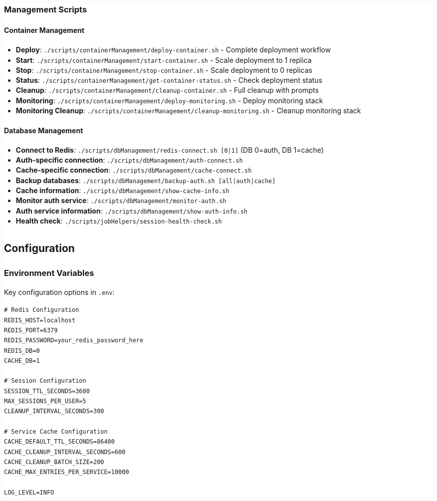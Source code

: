 ### Management Scripts

#### Container Management

- **Deploy**: `./scripts/containerManagement/deploy-container.sh` -
  Complete deployment workflow
- **Start**: `./scripts/containerManagement/start-container.sh` -
  Scale deployment to 1 replica
- **Stop**: `./scripts/containerManagement/stop-container.sh` -
  Scale deployment to 0 replicas
- **Status**: `./scripts/containerManagement/get-container-status.sh` -
  Check deployment status
- **Cleanup**: `./scripts/containerManagement/cleanup-container.sh` -
  Full cleanup with prompts
- **Monitoring**: `./scripts/containerManagement/deploy-monitoring.sh` -
  Deploy monitoring stack
- **Monitoring Cleanup**:
  `./scripts/containerManagement/cleanup-monitoring.sh` -
  Cleanup monitoring stack

#### Database Management

- **Connect to Redis**: `./scripts/dbManagement/redis-connect.sh [0|1]`
  (DB 0=auth, DB 1=cache)
- **Auth-specific connection**: `./scripts/dbManagement/auth-connect.sh`
- **Cache-specific connection**: `./scripts/dbManagement/cache-connect.sh`
- **Backup databases**:
  `./scripts/dbManagement/backup-auth.sh [all|auth|cache]`
- **Cache information**: `./scripts/dbManagement/show-cache-info.sh`
- **Monitor auth service**: `./scripts/dbManagement/monitor-auth.sh`
- **Auth service information**: `./scripts/dbManagement/show-auth-info.sh`
- **Health check**: `./scripts/jobHelpers/session-health-check.sh`

## Configuration

### Environment Variables

Key configuration options in `.env`:

```env
# Redis Configuration
REDIS_HOST=localhost
REDIS_PORT=6379
REDIS_PASSWORD=your_redis_password_here
REDIS_DB=0
CACHE_DB=1

# Session Configuration
SESSION_TTL_SECONDS=3600
MAX_SESSIONS_PER_USER=5
CLEANUP_INTERVAL_SECONDS=300

# Service Cache Configuration
CACHE_DEFAULT_TTL_SECONDS=86400
CACHE_CLEANUP_INTERVAL_SECONDS=600
CACHE_CLEANUP_BATCH_SIZE=200
CACHE_MAX_ENTRIES_PER_SERVICE=10000

LOG_LEVEL=INFO
```
